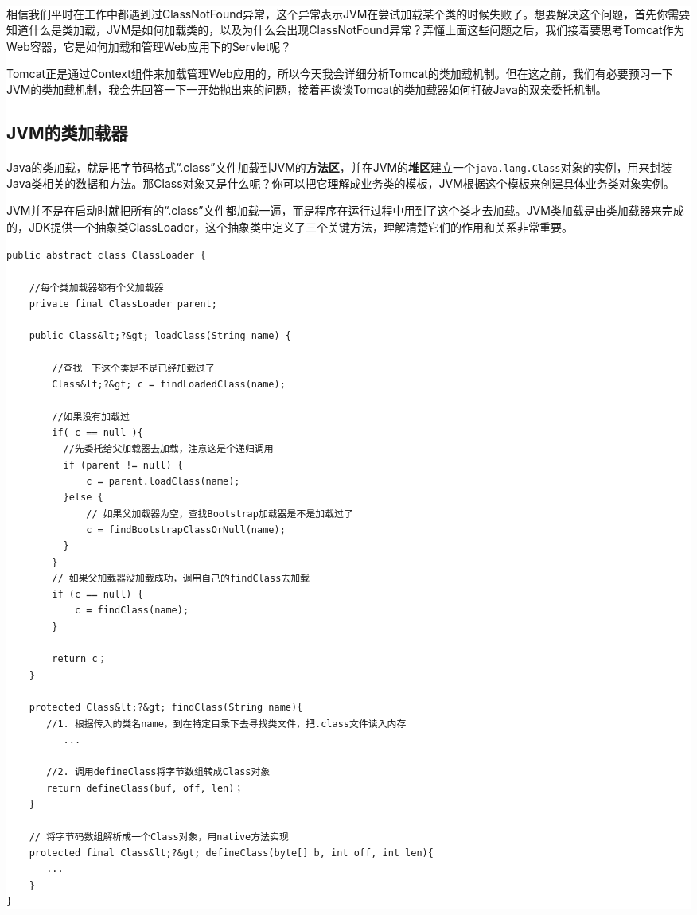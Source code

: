 <audio id="audio" title="24 | Context容器（上）：Tomcat如何打破双亲委托机制？" controls="" preload="none"><source id="mp3" src="https://static001.geekbang.org/resource/audio/80/95/80efe60469187d94ab5d63c83cc21195.mp3"></audio>

相信我们平时在工作中都遇到过ClassNotFound异常，这个异常表示JVM在尝试加载某个类的时候失败了。想要解决这个问题，首先你需要知道什么是类加载，JVM是如何加载类的，以及为什么会出现ClassNotFound异常？弄懂上面这些问题之后，我们接着要思考Tomcat作为Web容器，它是如何加载和管理Web应用下的Servlet呢？

Tomcat正是通过Context组件来加载管理Web应用的，所以今天我会详细分析Tomcat的类加载机制。但在这之前，我们有必要预习一下JVM的类加载机制，我会先回答一下一开始抛出来的问题，接着再谈谈Tomcat的类加载器如何打破Java的双亲委托机制。

## JVM的类加载器

Java的类加载，就是把字节码格式“.class”文件加载到JVM的**方法区**，并在JVM的**堆区**建立一个`java.lang.Class`对象的实例，用来封装Java类相关的数据和方法。那Class对象又是什么呢？你可以把它理解成业务类的模板，JVM根据这个模板来创建具体业务类对象实例。

JVM并不是在启动时就把所有的“.class”文件都加载一遍，而是程序在运行过程中用到了这个类才去加载。JVM类加载是由类加载器来完成的，JDK提供一个抽象类ClassLoader，这个抽象类中定义了三个关键方法，理解清楚它们的作用和关系非常重要。

```
public abstract class ClassLoader {

    //每个类加载器都有个父加载器
    private final ClassLoader parent;
    
    public Class&lt;?&gt; loadClass(String name) {
  
        //查找一下这个类是不是已经加载过了
        Class&lt;?&gt; c = findLoadedClass(name);
        
        //如果没有加载过
        if( c == null ){
          //先委托给父加载器去加载，注意这是个递归调用
          if (parent != null) {
              c = parent.loadClass(name);
          }else {
              // 如果父加载器为空，查找Bootstrap加载器是不是加载过了
              c = findBootstrapClassOrNull(name);
          }
        }
        // 如果父加载器没加载成功，调用自己的findClass去加载
        if (c == null) {
            c = findClass(name);
        }
        
        return c；
    }
    
    protected Class&lt;?&gt; findClass(String name){
       //1. 根据传入的类名name，到在特定目录下去寻找类文件，把.class文件读入内存
          ...
          
       //2. 调用defineClass将字节数组转成Class对象
       return defineClass(buf, off, len)；
    }
    
    // 将字节码数组解析成一个Class对象，用native方法实现
    protected final Class&lt;?&gt; defineClass(byte[] b, int off, int len){
       ...
    }
}

```
